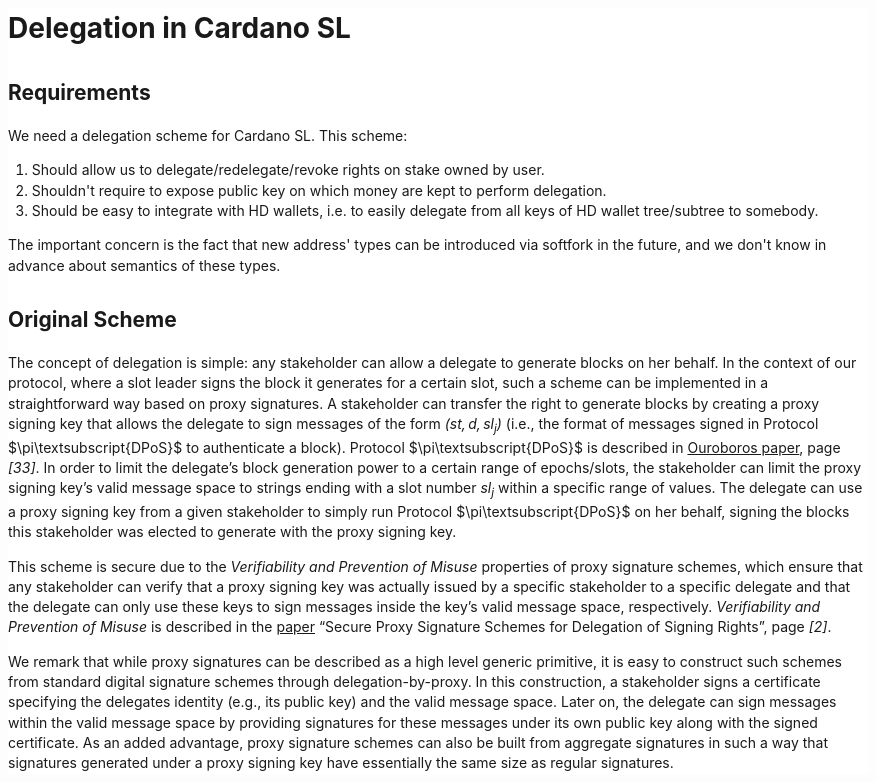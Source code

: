 # Delegation in Cardano SL

## Requirements

We need a delegation scheme for Cardano SL. This scheme:

1.  Should allow us to delegate/redelegate/revoke rights on stake owned by user.
2.  Shouldn't require to expose public key on which money are kept to perform delegation.
3.  Should be easy to integrate with HD wallets, i.e. to easily delegate from
    all keys of HD wallet tree/subtree to somebody.

The important concern is the fact that new address' types can be introduced via softfork in the future,
and we don't know in advance about semantics of these types.

## Original Scheme

The concept of delegation is simple: any stakeholder can allow a delegate to generate blocks on her
behalf. In the context of our protocol, where a slot leader signs the block it generates for a certain
slot, such a scheme can be implemented in a straightforward way based on proxy signatures.
A stakeholder can transfer the right to generate blocks by creating a proxy signing key that
allows the delegate to sign messages of the form _$(st, d, sl_j)$_ (i.e., the format of messages signed in
Protocol $\pi\textsubscript{DPoS}$ to authenticate a block). Protocol $\pi\textsubscript{DPoS}$ is
described in [Ouroboros paper](https://eprint.iacr.org/2016/889.pdf), page _$[33]$_. In order to limit
the delegate’s block generation power to a certain range of epochs/slots, the stakeholder can limit the
proxy signing key’s valid message space to strings ending with a slot number _$sl_j$_ within a specific
range of values. The delegate can use a proxy signing key from a given stakeholder to simply run
Protocol $\pi\textsubscript{DPoS}$ on her behalf, signing the blocks this stakeholder was elected to
generate with the proxy signing key.

This scheme is secure due to the _Verifiability and Prevention of Misuse_ properties of proxy
signature schemes, which ensure that any stakeholder can verify that a proxy signing key was actually
issued by a specific stakeholder to a specific delegate and that the delegate can only use these keys
to sign messages inside the key’s valid message space, respectively. _Verifiability and Prevention of Misuse_
is described in the [paper](https://eprint.iacr.org/2003/096.pdf)
“Secure Proxy Signature Schemes for Delegation of Signing Rights”, page _$[2]$_.

We remark that while proxy signatures can be described as a high level generic primitive, it is easy
to construct such schemes from standard digital signature schemes through delegation-by-proxy. In this
construction, a stakeholder signs a certificate specifying the delegates identity (e.g., its public key)
and the valid message space. Later on, the delegate can sign messages within the valid message
space by providing signatures for these messages under its own public key along with the signed
certificate. As an added advantage, proxy signature schemes can also be built from aggregate
signatures in such a way that signatures generated under a proxy signing key have essentially the
same size as regular signatures.
